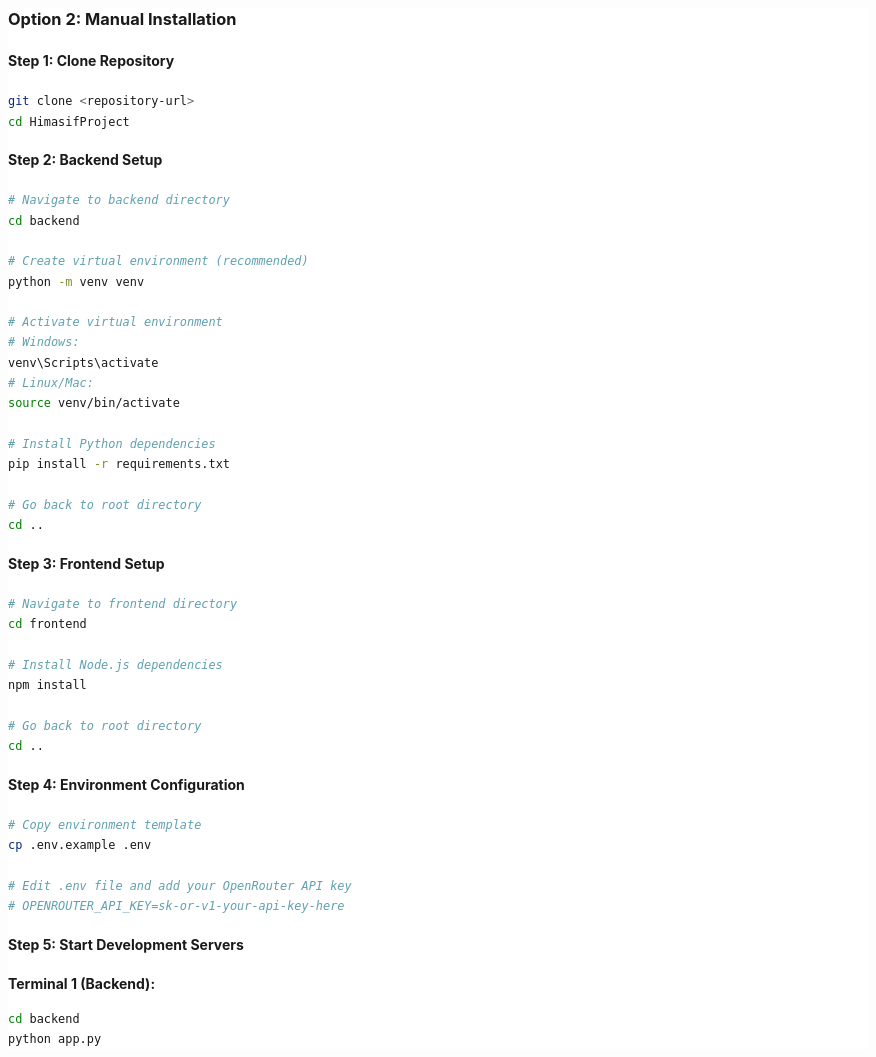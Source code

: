 ### **Option 2: Manual Installation**

#### Step 1: Clone Repository
```bash
git clone <repository-url>
cd HimasifProject
```

#### Step 2: Backend Setup
```bash
# Navigate to backend directory
cd backend

# Create virtual environment (recommended)
python -m venv venv

# Activate virtual environment
# Windows:
venv\Scripts\activate
# Linux/Mac:
source venv/bin/activate

# Install Python dependencies
pip install -r requirements.txt

# Go back to root directory
cd ..
```

#### Step 3: Frontend Setup
```bash
# Navigate to frontend directory
cd frontend

# Install Node.js dependencies
npm install

# Go back to root directory
cd ..
```

#### Step 4: Environment Configuration
```bash
# Copy environment template
cp .env.example .env

# Edit .env file and add your OpenRouter API key
# OPENROUTER_API_KEY=sk-or-v1-your-api-key-here
```

#### Step 5: Start Development Servers

**Terminal 1 (Backend):**
```bash
cd backend
python app.py
```
